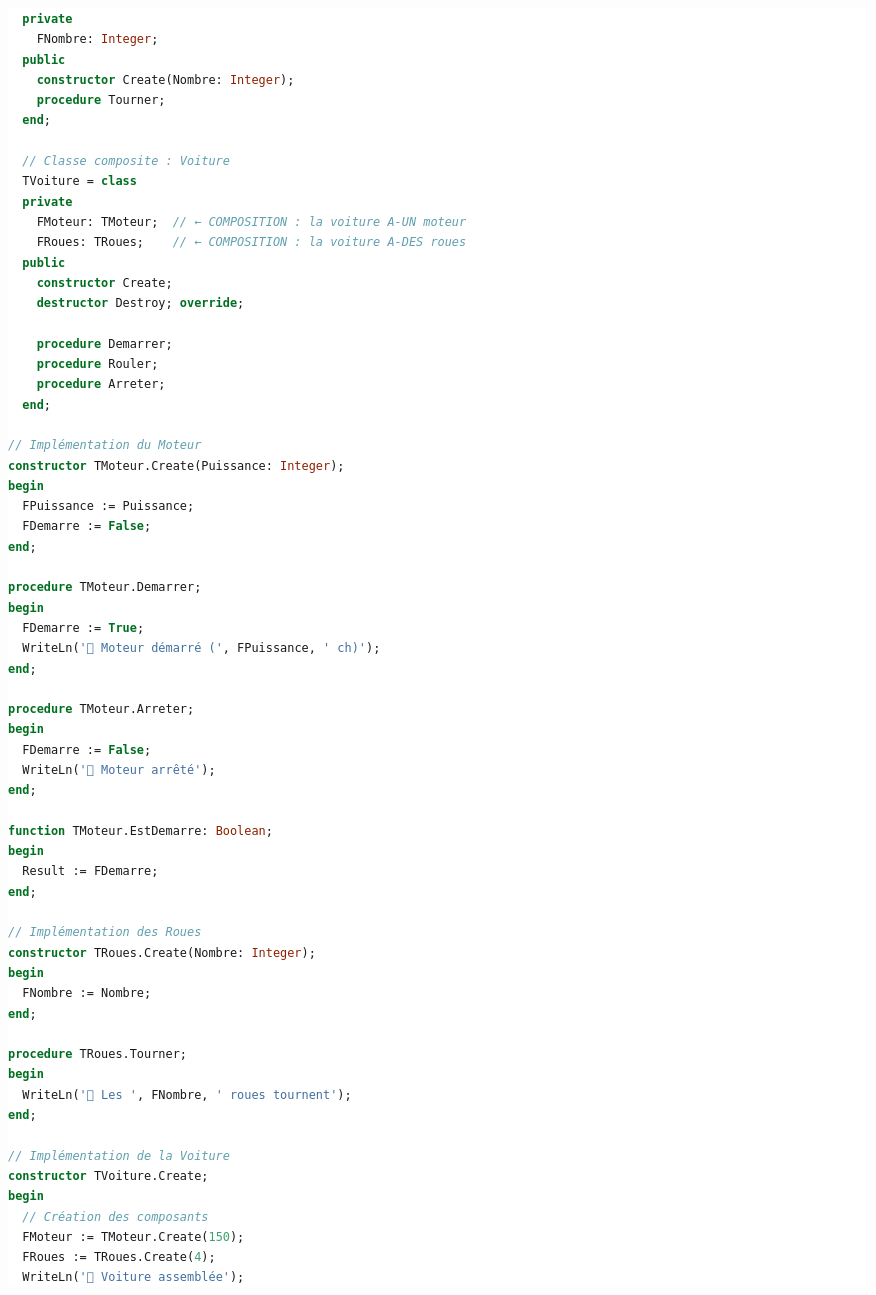 ```pascal
  private
    FNombre: Integer;
  public
    constructor Create(Nombre: Integer);
    procedure Tourner;
  end;

  // Classe composite : Voiture
  TVoiture = class
  private
    FMoteur: TMoteur;  // ← COMPOSITION : la voiture A-UN moteur
    FRoues: TRoues;    // ← COMPOSITION : la voiture A-DES roues
  public
    constructor Create;
    destructor Destroy; override;

    procedure Demarrer;
    procedure Rouler;
    procedure Arreter;
  end;

// Implémentation du Moteur
constructor TMoteur.Create(Puissance: Integer);
begin
  FPuissance := Puissance;
  FDemarre := False;
end;

procedure TMoteur.Demarrer;
begin
  FDemarre := True;
  WriteLn('🔧 Moteur démarré (', FPuissance, ' ch)');
end;

procedure TMoteur.Arreter;
begin
  FDemarre := False;
  WriteLn('🔧 Moteur arrêté');
end;

function TMoteur.EstDemarre: Boolean;
begin
  Result := FDemarre;
end;

// Implémentation des Roues
constructor TRoues.Create(Nombre: Integer);
begin
  FNombre := Nombre;
end;

procedure TRoues.Tourner;
begin
  WriteLn('🛞 Les ', FNombre, ' roues tournent');
end;

// Implémentation de la Voiture
constructor TVoiture.Create;
begin
  // Création des composants
  FMoteur := TMoteur.Create(150);
  FRoues := TRoues.Create(4);
  WriteLn('🚗 Voiture assemblée');
```